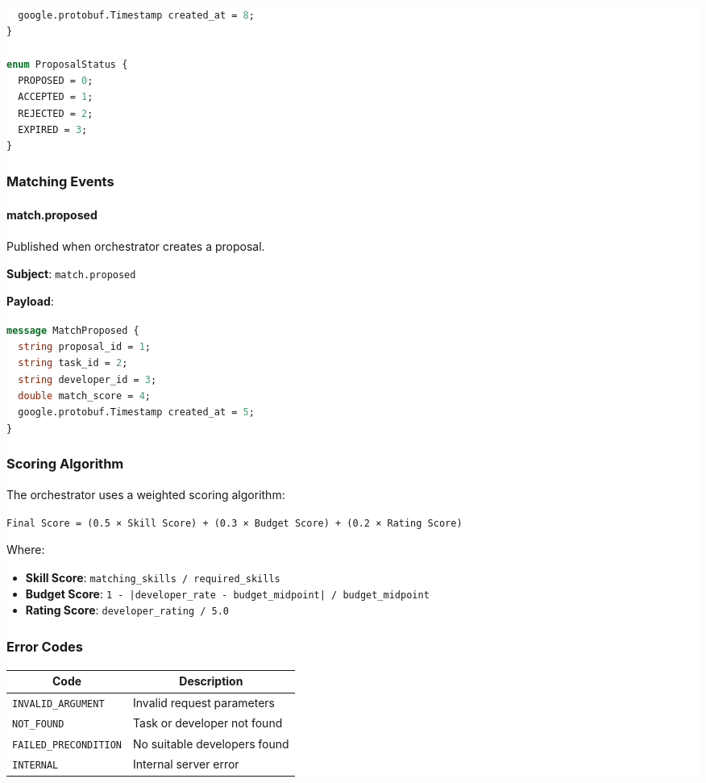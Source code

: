 ```protobuf
  google.protobuf.Timestamp created_at = 8;
}

enum ProposalStatus {
  PROPOSED = 0;
  ACCEPTED = 1;
  REJECTED = 2;
  EXPIRED = 3;
}
```

### Matching Events

#### match.proposed

Published when orchestrator creates a proposal.

**Subject**: `match.proposed`

**Payload**:

```protobuf
message MatchProposed {
  string proposal_id = 1;
  string task_id = 2;
  string developer_id = 3;
  double match_score = 4;
  google.protobuf.Timestamp created_at = 5;
}
```

### Scoring Algorithm

The orchestrator uses a weighted scoring algorithm:

```
Final Score = (0.5 × Skill Score) + (0.3 × Budget Score) + (0.2 × Rating Score)
```

Where:

- **Skill Score**: `matching_skills / required_skills`
- **Budget Score**: `1 - |developer_rate - budget_midpoint| / budget_midpoint`
- **Rating Score**: `developer_rating / 5.0`

### Error Codes

| Code | Description |
|------|-------------|
| `INVALID_ARGUMENT` | Invalid request parameters |
| `NOT_FOUND` | Task or developer not found |
| `FAILED_PRECONDITION` | No suitable developers found |
| `INTERNAL` | Internal server error |
